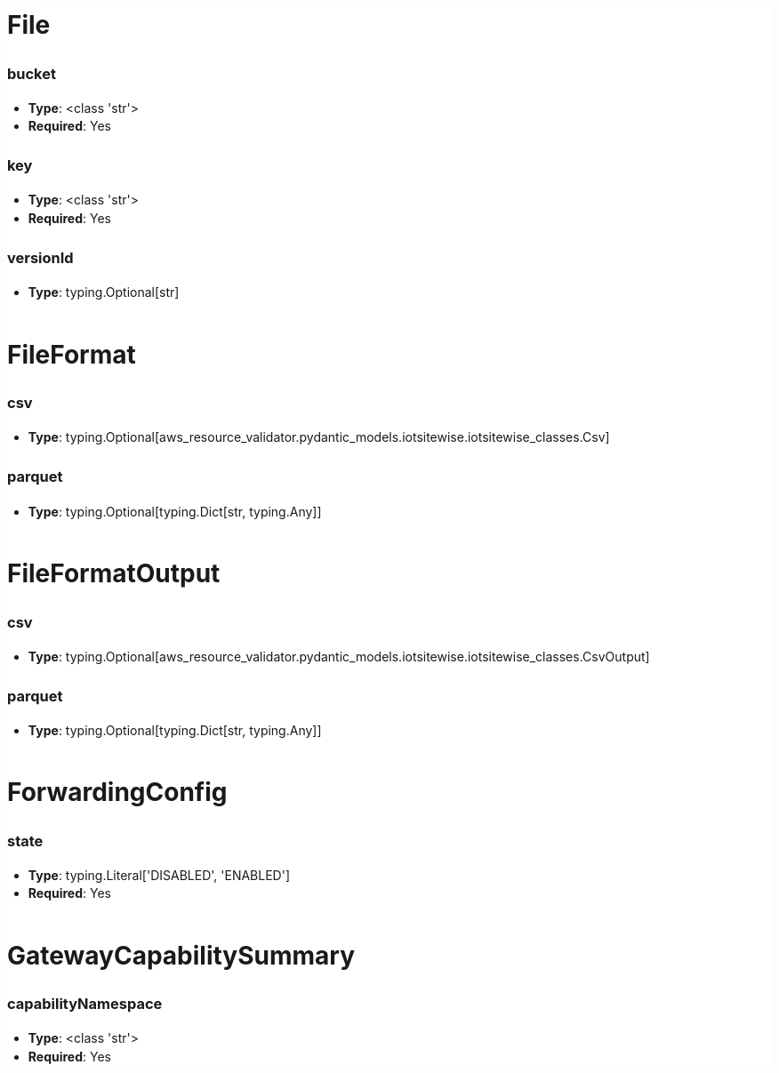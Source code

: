 
# File

### bucket
- **Type**: <class 'str'>
- **Required**: Yes

### key
- **Type**: <class 'str'>
- **Required**: Yes

### versionId
- **Type**: typing.Optional[str]


# FileFormat

### csv
- **Type**: typing.Optional[aws_resource_validator.pydantic_models.iotsitewise.iotsitewise_classes.Csv]

### parquet
- **Type**: typing.Optional[typing.Dict[str, typing.Any]]


# FileFormatOutput

### csv
- **Type**: typing.Optional[aws_resource_validator.pydantic_models.iotsitewise.iotsitewise_classes.CsvOutput]

### parquet
- **Type**: typing.Optional[typing.Dict[str, typing.Any]]


# ForwardingConfig

### state
- **Type**: typing.Literal['DISABLED', 'ENABLED']
- **Required**: Yes


# GatewayCapabilitySummary

### capabilityNamespace
- **Type**: <class 'str'>
- **Required**: Yes
